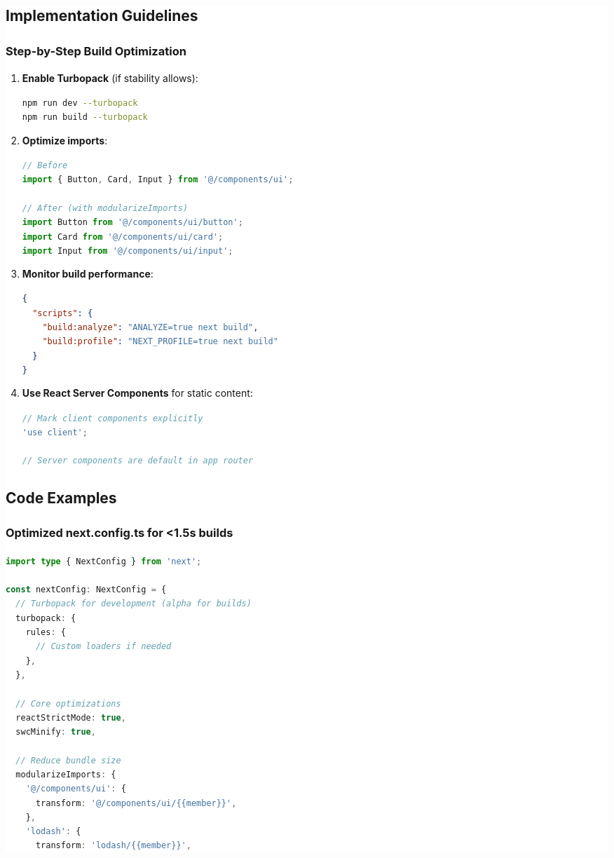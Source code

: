 ## Implementation Guidelines

### Step-by-Step Build Optimization

1. **Enable Turbopack** (if stability allows):
   ```bash
   npm run dev --turbopack
   npm run build --turbopack
   ```

2. **Optimize imports**:
   ```typescript
   // Before
   import { Button, Card, Input } from '@/components/ui';
   
   // After (with modularizeImports)
   import Button from '@/components/ui/button';
   import Card from '@/components/ui/card';
   import Input from '@/components/ui/input';
   ```

3. **Monitor build performance**:
   ```json
   {
     "scripts": {
       "build:analyze": "ANALYZE=true next build",
       "build:profile": "NEXT_PROFILE=true next build"
     }
   }
   ```

4. **Use React Server Components** for static content:
   ```typescript
   // Mark client components explicitly
   'use client';
   
   // Server components are default in app router
   ```

## Code Examples

### Optimized next.config.ts for <1.5s builds

```typescript
import type { NextConfig } from 'next';

const nextConfig: NextConfig = {
  // Turbopack for development (alpha for builds)
  turbopack: {
    rules: {
      // Custom loaders if needed
    },
  },
  
  // Core optimizations
  reactStrictMode: true,
  swcMinify: true,
  
  // Reduce bundle size
  modularizeImports: {
    '@/components/ui': {
      transform: '@/components/ui/{{member}}',
    },
    'lodash': {
      transform: 'lodash/{{member}}',
```